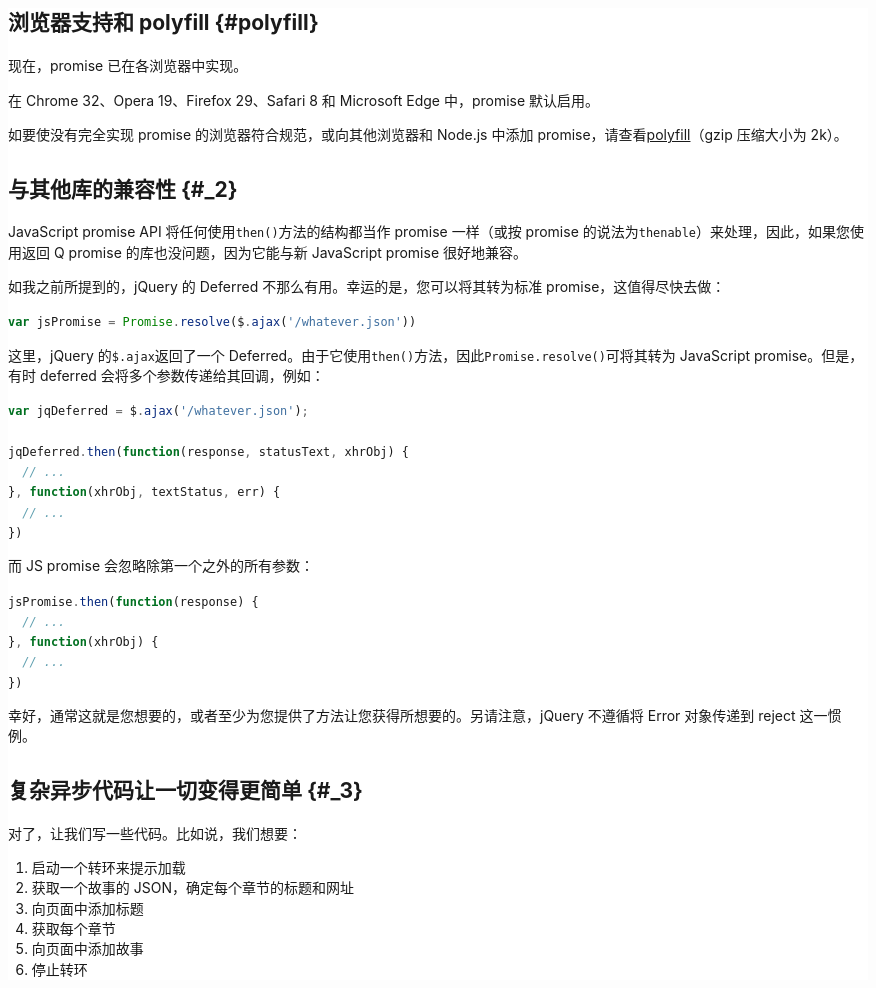 ## 浏览器支持和 polyfill {#polyfill}

现在，promise 已在各浏览器中实现。

在 Chrome 32、Opera 19、Firefox 29、Safari 8 和 Microsoft Edge 中，promise 默认启用。

如要使没有完全实现 promise 的浏览器符合规范，或向其他浏览器和 Node.js 中添加 promise，请查看[polyfill](https://github.com/jakearchibald/ES6-Promises#readme)（gzip 压缩大小为 2k）。

## 与其他库的兼容性 {#_2}

JavaScript promise API 将任何使用`then()`方法的结构都当作 promise 一样（或按 promise 的说法为`thenable`）来处理，因此，如果您使用返回 Q promise 的库也没问题，因为它能与新 JavaScript promise 很好地兼容。

如我之前所提到的，jQuery 的 Deferred 不那么有用。幸运的是，您可以将其转为标准 promise，这值得尽快去做：

```js
var jsPromise = Promise.resolve($.ajax('/whatever.json'))
```

这里，jQuery 的`$.ajax`返回了一个 Deferred。由于它使用`then()`方法，因此`Promise.resolve()`可将其转为 JavaScript promise。但是，有时 deferred 会将多个参数传递给其回调，例如：

```js
var jqDeferred = $.ajax('/whatever.json');

jqDeferred.then(function(response, statusText, xhrObj) {
  // ...
}, function(xhrObj, textStatus, err) {
  // ...
})
```

而 JS promise 会忽略除第一个之外的所有参数：

```js
jsPromise.then(function(response) {
  // ...
}, function(xhrObj) {
  // ...
})
```

幸好，通常这就是您想要的，或者至少为您提供了方法让您获得所想要的。另请注意，jQuery 不遵循将 Error 对象传递到 reject 这一惯例。

## 复杂异步代码让一切变得更简单 {#_3}

对了，让我们写一些代码。比如说，我们想要：

1. 启动一个转环来提示加载
2. 获取一个故事的 JSON，确定每个章节的标题和网址
3. 向页面中添加标题
4. 获取每个章节
5. 向页面中添加故事
6. 停止转环
